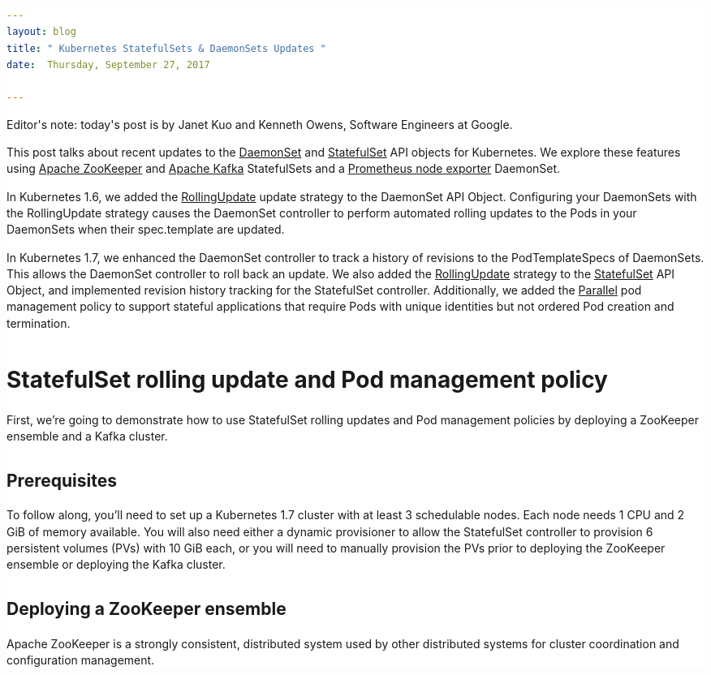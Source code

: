 ```yaml
---
layout: blog
title: " Kubernetes StatefulSets & DaemonSets Updates "
date:  Thursday, September 27, 2017 

---
```

Editor's note: today's post is by Janet Kuo and Kenneth Owens, Software Engineers at Google.
  

This post talks about recent updates to the [DaemonSet](https://kubernetes.io/docs/concepts/workloads/controllers/daemonset/) and [StatefulSet](https://kubernetes.io/docs/concepts/workloads/controllers/statefulset/) API objects for Kubernetes. We explore these features using [Apache ZooKeeper](https://zookeeper.apache.org/) and [Apache Kafka](https://kafka.apache.org/) StatefulSets and a [Prometheus node exporter](https://github.com/prometheus/node_exporter) DaemonSet.
  
  

In Kubernetes 1.6, we added the [RollingUpdate](https://kubernetes.io/docs/tasks/manage-daemon/update-daemon-set/) update strategy to the DaemonSet API Object. Configuring your DaemonSets with the RollingUpdate strategy causes the DaemonSet controller to perform automated rolling updates to the Pods in your DaemonSets when their spec.template are updated. 
  
  

In Kubernetes 1.7, we enhanced the DaemonSet controller to track a history of revisions to the PodTemplateSpecs of DaemonSets. This allows the DaemonSet controller to roll back an update. We also added the [RollingUpdate](https://kubernetes.io/docs/concepts/workloads/controllers/statefulset/#update-strategies) strategy to the [StatefulSet](https://kubernetes.io/docs/concepts/workloads/controllers/statefulset/) API Object, and implemented revision history tracking for the StatefulSet controller. Additionally, we added the [Parallel](https://kubernetes.io/docs/concepts/workloads/controllers/statefulset/#parallel-pod-management) pod management policy to support stateful applications that require Pods with unique identities but not ordered Pod creation and termination.

# StatefulSet rolling update and Pod management policy

First, we’re going to demonstrate how to use StatefulSet rolling updates and Pod management policies by deploying a ZooKeeper ensemble and a Kafka cluster.

## Prerequisites

To follow along, you’ll need to set up a Kubernetes 1.7 cluster with at least 3 schedulable nodes. Each node needs 1 CPU and 2 GiB of memory available. You will also need either a dynamic provisioner to allow the StatefulSet controller to provision 6 persistent volumes (PVs) with 10 GiB each, or you will need to manually provision the PVs prior to deploying the ZooKeeper ensemble or deploying the Kafka cluster.

## Deploying a ZooKeeper ensemble

Apache ZooKeeper is a strongly consistent, distributed system used by other distributed systems for cluster coordination and configuration management. 
  
  